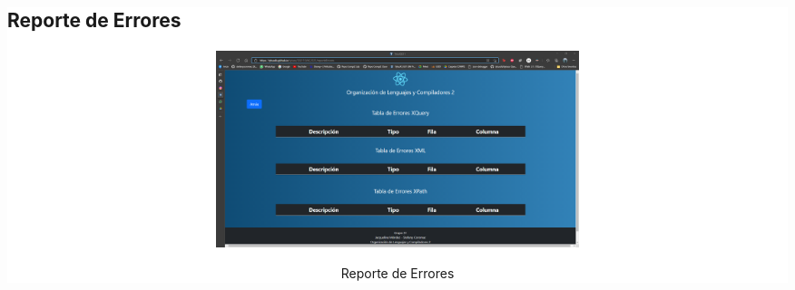 
## Reporte de Errores <a name="idErrores2"></a>

<div align="center">
    <img src="../assets/29.PNG" width="400">
    <p align="center"> Reporte de Errores </p>
</div>
